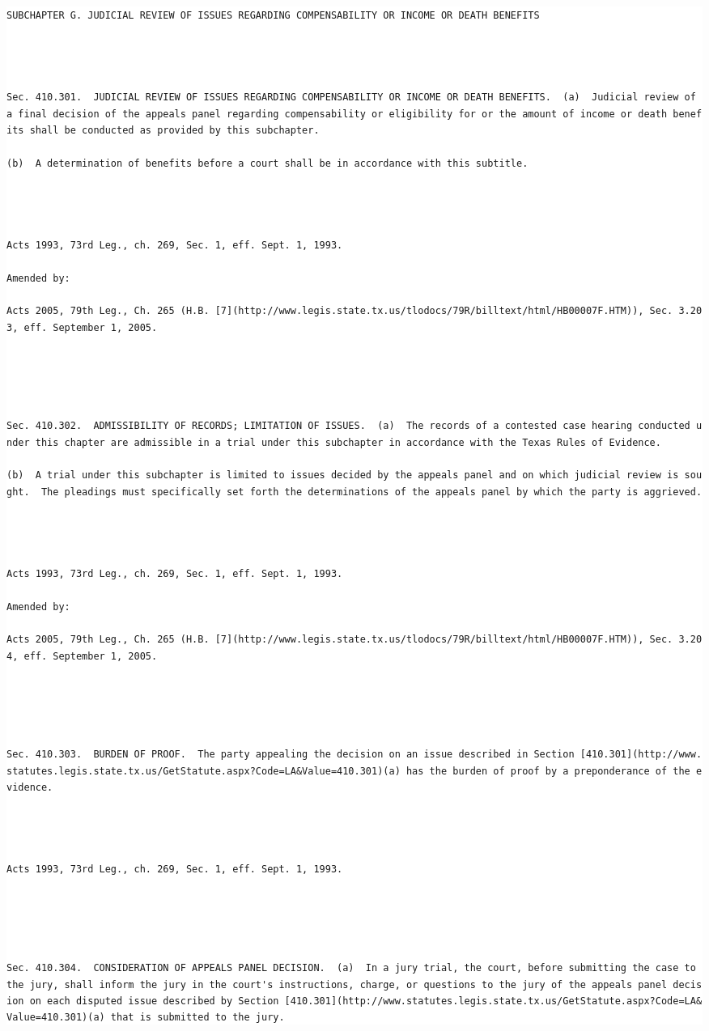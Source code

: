     
    
    
    
    SUBCHAPTER G. JUDICIAL REVIEW OF ISSUES REGARDING COMPENSABILITY OR INCOME OR DEATH BENEFITS
    
      
    
    
    Sec. 410.301.  JUDICIAL REVIEW OF ISSUES REGARDING COMPENSABILITY OR INCOME OR DEATH BENEFITS.  (a)  Judicial review of a final decision of the appeals panel regarding compensability or eligibility for or the amount of income or death benefits shall be conducted as provided by this subchapter.
    
    (b)  A determination of benefits before a court shall be in accordance with this subtitle.
    
    
    
    
    Acts 1993, 73rd Leg., ch. 269, Sec. 1, eff. Sept. 1, 1993.
    
    Amended by: 
    
    Acts 2005, 79th Leg., Ch. 265 (H.B. [7](http://www.legis.state.tx.us/tlodocs/79R/billtext/html/HB00007F.HTM)), Sec. 3.203, eff. September 1, 2005.
    
    
    
    
    
    Sec. 410.302.  ADMISSIBILITY OF RECORDS; LIMITATION OF ISSUES.  (a)  The records of a contested case hearing conducted under this chapter are admissible in a trial under this subchapter in accordance with the Texas Rules of Evidence.
    
    (b)  A trial under this subchapter is limited to issues decided by the appeals panel and on which judicial review is sought.  The pleadings must specifically set forth the determinations of the appeals panel by which the party is aggrieved.
    
    
    
    
    Acts 1993, 73rd Leg., ch. 269, Sec. 1, eff. Sept. 1, 1993.
    
    Amended by: 
    
    Acts 2005, 79th Leg., Ch. 265 (H.B. [7](http://www.legis.state.tx.us/tlodocs/79R/billtext/html/HB00007F.HTM)), Sec. 3.204, eff. September 1, 2005.
    
    
    
    
    
    Sec. 410.303.  BURDEN OF PROOF.  The party appealing the decision on an issue described in Section [410.301](http://www.statutes.legis.state.tx.us/GetStatute.aspx?Code=LA&Value=410.301)(a) has the burden of proof by a preponderance of the evidence.
    
    
    
    
    Acts 1993, 73rd Leg., ch. 269, Sec. 1, eff. Sept. 1, 1993.
    
    
    
    
    
    Sec. 410.304.  CONSIDERATION OF APPEALS PANEL DECISION.  (a)  In a jury trial, the court, before submitting the case to the jury, shall inform the jury in the court's instructions, charge, or questions to the jury of the appeals panel decision on each disputed issue described by Section [410.301](http://www.statutes.legis.state.tx.us/GetStatute.aspx?Code=LA&Value=410.301)(a) that is submitted to the jury.
    